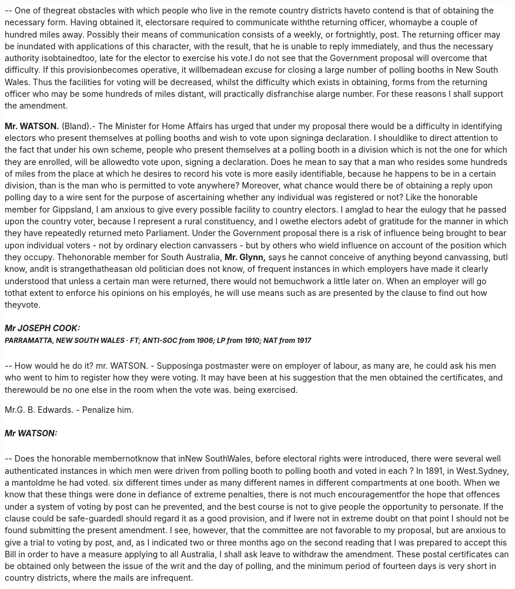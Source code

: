-- One of thegreat obstacles with which people who live in the remote country districts haveto contend is that of obtaining the necessary form. Having obtained it, electorsare required to communicate withthe returning officer, whomaybe a couple of hundred miles away. Possibly their means of communication consists of a weekly, or fortnightly, post. The returning officer may be inundated with applications of this character, with the result, that he is unable to reply immediately, and thus the necessary authority isobtainedtoo, late for the elector to exercise his vote.I do not see that the Government proposal will overcome that difficulty. If this provisionbecomes operative, it willbemadean excuse for closing a large number of polling booths in New South Wales. Thus the facilities for voting will be decreased, whilst the difficulty which exists in obtaining, forms from the returning officer who may be some hundreds of miles distant, will practically disfranchise alarge number. For these reasons I shall support the amendment. 


 **Mr. WATSON.** (Bland).- The Minister for Home Affairs has urged that under my proposal there would be a difficulty in identifying electors who present themselves at polling booths and wish to vote upon signinga declaration. I shouldlike to direct attention to the fact that under his own scheme, people who present themselves at a polling booth in a division which is not the one for which they are enrolled, will be allowedto vote upon, signing a declaration. Does he mean to say that a man who resides some hundreds of miles from the place at which he desires to record his vote is more easily identifiable, because he happens to be in a certain division, than is the man who is permitted to vote anywhere? Moreover, what chance would there be of obtaining a reply upon polling day to a wire sent for the purpose of ascertaining whether any individual was registered or not? Like the honorable member for Gippsland, I am anxious to give every possible facility to country electors. I amglad to hear the eulogy that he passed upon the country voter, because I represent a rural constituency, and I owethe electors adebt of gratitude for the manner in which they have repeatedly returned meto Parliament. Under the Government proposal there is a risk of influence being brought to bear upon individual voters - not by ordinary election canvassers - but by others who wield influence on account of the position which they occupy. Thehonorable member for South Australia,  **Mr. Glynn,**  says he cannot conceive of anything beyond canvassing, butI know, andit is strangethatheasan old politician does not know, of frequent instances in which employers have made it clearly understood that unless a certain man were returned, there would not bemuchwork a little later on. When an employer will go tothat extent to enforce his opinions on his employés, he will use means such as are presented by the clause to find out how theyvote. 

##### Mr JOSEPH COOK:<br><small class="text-muted">PARRAMATTA, NEW SOUTH WALES &middot; FT; ANTI-SOC from 1906; LP from 1910; NAT from 1917</small>

--  How would he do it? mr. WATSON. - Supposinga postmaster were on employer of labour, as many are, he could ask his men who went to him to register how they were voting. It may have been at his suggestion that the men obtained the certificates, and therewould be no one else in the room when the vote was. being exercised. 

Mr.G. B. Edwards.  -  Penalize him. 

##### Mr WATSON:

-- Does the honorable membernotknow that inNew SouthWales, before electoral rights were introduced, there were several well authenticated instances in which men were driven from polling booth to polling booth and voted in each ? In 1891, in West.Sydney, a mantoldme he had voted. six different times under as many different names in different compartments at one booth. When we know that these things were done in defiance of extreme penalties, there is not much encouragementfor the hope that offences under a system of voting by post can he prevented, and the best course is not to give people the opportunity to personate. If the clause could be safe-guardedI should regard it as a good provision, and if Iwere not in extreme doubt on that point I should not be found submitting the present amendment. I see, however, that the committee are not favorable to my proposal, but are anxious to give a trial to voting by post, and, as I indicated two or three months ago on the second reading that I was prepared  to accept this Bill in order to have a measure applying to all Australia, I shall ask leave to withdraw the amendment. These postal certificates can be obtained only between the issue of the writ and the day of polling, and the minimum period of fourteen days is very short in country districts, where the mails are infrequent. 
